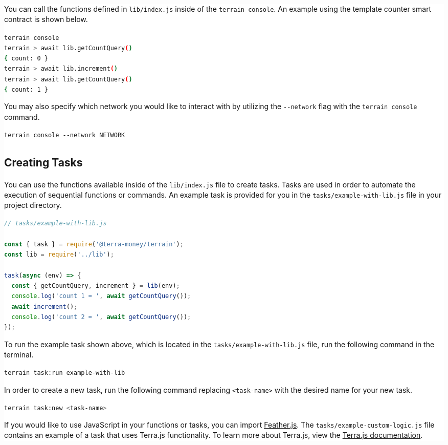 You can call the functions defined in `lib/index.js` inside of the `terrain console`. An example using the template counter smart contract is shown below.

```sh
terrain console
terrain > await lib.getCountQuery()
{ count: 0 }
terrain > await lib.increment()
terrain > await lib.getCountQuery()
{ count: 1 }
```

You may also specify which network you would like to interact with by utilizing the `--network` flag with the `terrain console` command.

```
terrain console --network NETWORK
```

## Creating Tasks

You can use the functions available inside of the `lib/index.js` file to create tasks. Tasks are used in order to automate the execution of sequential functions or commands. An example task is provided for you in the `tasks/example-with-lib.js` file in your project directory.

```js
// tasks/example-with-lib.js

const { task } = require('@terra-money/terrain');
const lib = require('../lib');

task(async (env) => {
  const { getCountQuery, increment } = lib(env);
  console.log('count 1 = ', await getCountQuery());
  await increment();
  console.log('count 2 = ', await getCountQuery());
});
```

To run the example task shown above, which is located in the `tasks/example-with-lib.js` file, run the following command in the terminal.

```sh
terrain task:run example-with-lib
```

In order to create a new task, run the following command replacing `<task-name>` with the desired name for your new task.

```sh
terrain task:new <task-name>
```

If you would like to use JavaScript in your functions or tasks, you can import [Feather.js](https://github.com/terra-money/feather.js). The `tasks/example-custom-logic.js` file contains an example of a task that uses Terra.js functionality. To learn more about Terra.js, view the <a href="https://terra-money.github.io/feather.js/" target="_blank">Terra.js documentation</a>.
